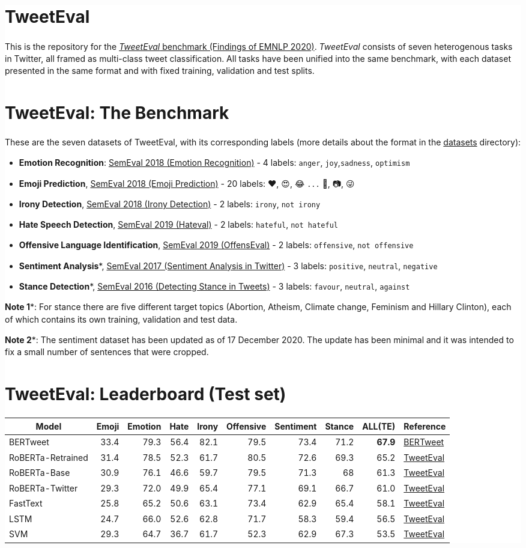 # TweetEval
This is the repository for the [_TweetEval_ benchmark (Findings of EMNLP 2020)](https://arxiv.org/pdf/2010.12421.pdf). _TweetEval_ consists of seven heterogenous tasks in Twitter, all framed as multi-class tweet classification. All tasks have been unified into the same benchmark, with each dataset presented in the same format and with fixed training, validation and test splits.

# TweetEval: The Benchmark

These are the seven datasets of TweetEval, with its corresponding labels (more details about the format in the [datasets](https://github.com/cardiffnlp/tweeteval/tree/main/datasets) directory):

- **Emotion Recognition**: [SemEval 2018 (Emotion Recognition)](https://www.aclweb.org/anthology/S18-1001/) - 4 labels: `anger`, `joy`,`sadness`, `optimism`

- **Emoji Prediction**, [SemEval 2018 (Emoji Prediction)](https://www.aclweb.org/anthology/S18-1003.pdf) - 20 labels: :heart:, :heart_eyes:, :joy:  `...` :evergreen_tree:, :camera:, :stuck_out_tongue_winking_eye:

- **Irony Detection**, [SemEval 2018 (Irony Detection)](https://www.aclweb.org/anthology/S18-1005.pdf) - 2 labels: `irony`, `not irony`

- **Hate Speech Detection**, [SemEval 2019 (Hateval)](https://www.aclweb.org/anthology/S19-2007.pdf) - 2 labels: `hateful`, `not hateful`
  
- **Offensive Language Identification**, [SemEval 2019 (OffensEval)](https://www.aclweb.org/anthology/S19-2010/) - 2 labels: `offensive`, `not offensive`

- **Sentiment Analysis***, [SemEval 2017 (Sentiment Analysis in Twitter)](https://www.aclweb.org/anthology/S17-2088/) - 3 labels: `positive`, `neutral`, `negative`

- **Stance Detection***, [SemEval 2016 (Detecting Stance in Tweets)](https://www.aclweb.org/anthology/S16-1003/) - 3 labels: `favour`, `neutral`, `against`

**Note 1***: For stance there are five different target topics (Abortion, Atheism, Climate change, Feminism and Hillary Clinton), each of which contains its own training, validation and test data.

**Note 2***: The sentiment dataset has been updated as of 17 December 2020. The update has been minimal and it was intended to fix a small number of sentences that were cropped.

# TweetEval: Leaderboard (Test set)

| Model | Emoji | Emotion | Hate | Irony | Offensive | Sentiment | Stance | ALL(TE) | Reference |
|----------|------:|--------:|-----:|------:|----------:|----------:|-------:|----:|---------|
| BERTweet   | 33.4     | 79.3       | 56.4    | 82.1     | 79.5         | 73.4         | 71.2     | **67.9**  | [BERTweet](https://arxiv.org/abs/2005.10200) |
| RoBERTa-Retrained   | 31.4     | 78.5       | 52.3    | 61.7     | 80.5         | 72.6         | 69.3     | 65.2  | [TweetEval](https://arxiv.org/pdf/2010.12421.pdf) |
| RoBERTa-Base   | 30.9     | 76.1       | 46.6    | 59.7     | 79.5         | 71.3         | 68      | 61.3  | [TweetEval](https://arxiv.org/pdf/2010.12421.pdf) |
| RoBERTa-Twitter   | 29.3     | 72.0       | 49.9    | 65.4     | 77.1         | 69.1        | 66.7     | 61.0  | [TweetEval](https://arxiv.org/pdf/2010.12421.pdf) |
| FastText | 25.8     | 65.2       | 50.6    | 63.1     | 73.4         | 62.9         | 65.4      | 58.1 | [TweetEval](https://arxiv.org/pdf/2010.12421.pdf) |
| LSTM      | 24.7     | 66.0       | 52.6    | 62.8     | 71.7         | 58.3         | 59.4      | 56.5 | [TweetEval](https://arxiv.org/pdf/2010.12421.pdf) |
| SVM      | 29.3     | 64.7       | 36.7    | 61.7     | 52.3         | 62.9         | 67.3      | 53.5 | [TweetEval](https://arxiv.org/pdf/2010.12421.pdf) |
